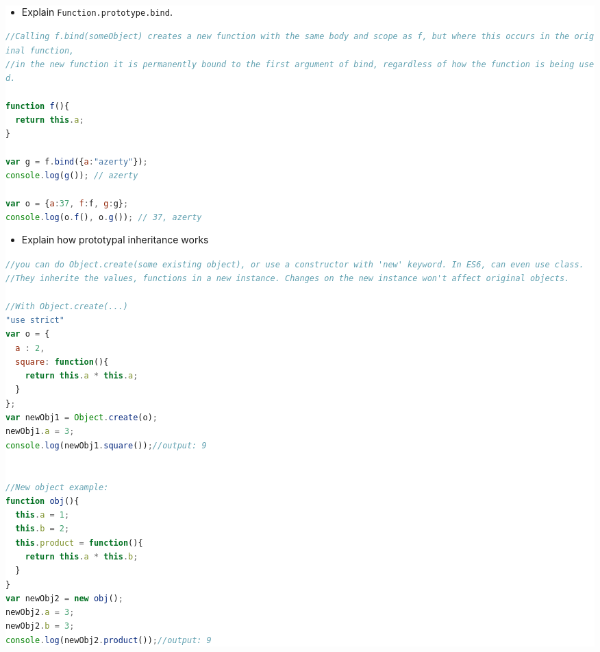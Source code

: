 ```javascript
```


* Explain `Function.prototype.bind`.
```javascript
//Calling f.bind(someObject) creates a new function with the same body and scope as f, but where this occurs in the original function, 
//in the new function it is permanently bound to the first argument of bind, regardless of how the function is being used.

function f(){
  return this.a;
}

var g = f.bind({a:"azerty"});
console.log(g()); // azerty

var o = {a:37, f:f, g:g};
console.log(o.f(), o.g()); // 37, azerty


```


* Explain how prototypal inheritance works
```javascript
//you can do Object.create(some existing object), or use a constructor with 'new' keyword. In ES6, can even use class.
//They inherite the values, functions in a new instance. Changes on the new instance won't affect original objects.

//With Object.create(...)
"use strict"
var o = {
  a : 2,
  square: function(){
    return this.a * this.a;
  }
};
var newObj1 = Object.create(o);
newObj1.a = 3;
console.log(newObj1.square());//output: 9


//New object example:
function obj(){
  this.a = 1;
  this.b = 2;
  this.product = function(){
    return this.a * this.b;
  }
}
var newObj2 = new obj();
newObj2.a = 3;
newObj2.b = 3;
console.log(newObj2.product());//output: 9

```

